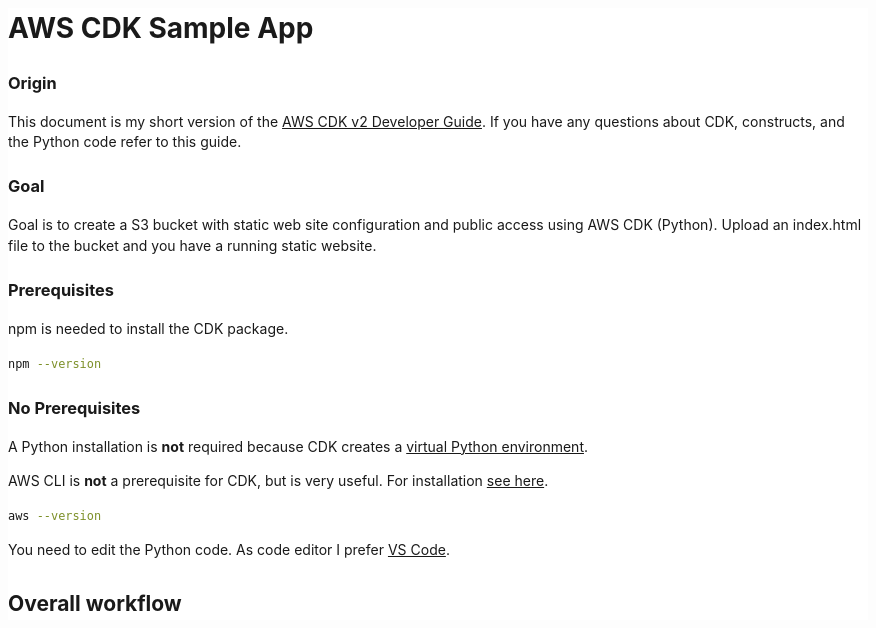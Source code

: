 # AWS CDK Sample App

[docs]:https://docs.aws.amazon.com/cdk/v2/guide/hello_world.html

### Origin

This document is my short version of the [AWS CDK v2 Developer Guide][docs]. If you have any questions about CDK, constructs, and the Python code refer to this guide.

### Goal

Goal is to create a S3 bucket with static web site configuration and public access using AWS CDK (Python). Upload an index.html file to the bucket and you have a running static website.


### Prerequisites

npm is needed to install the CDK package.

```bash
npm --version
```


### No Prerequisites

A Python installation is **not** required because CDK creates a [virtual Python environment](https://docs.python.org/3/tutorial/venv.html).

AWS CLI is **not** a prerequisite for CDK, but is very useful. For installation [see here](https://docs.aws.amazon.com/cli/latest/userguide/getting-started-install.html).

```bash
aws --version
```

You need to edit the Python code. As code editor I prefer [VS Code](https://code.visualstudio.com/).


## Overall workflow
